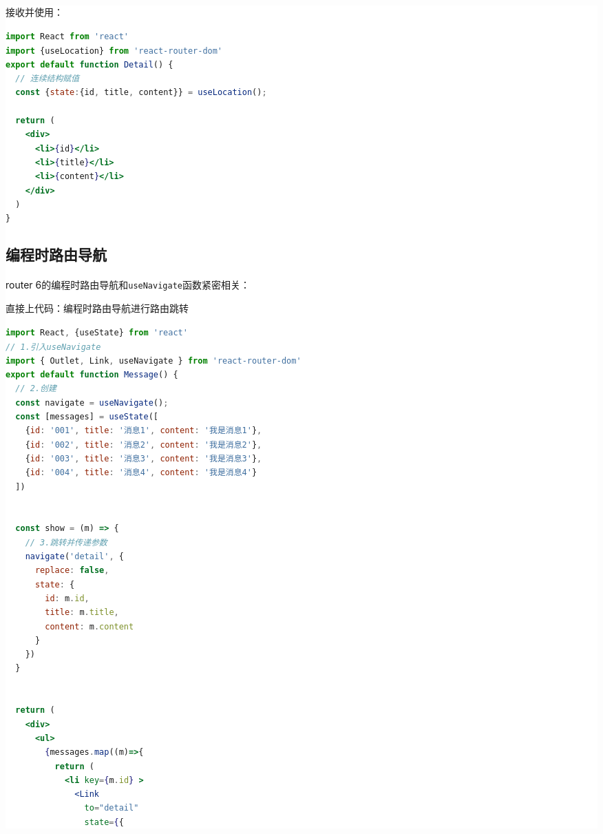 

接收并使用：

```jsx
import React from 'react'
import {useLocation} from 'react-router-dom'
export default function Detail() {
  // 连续结构赋值
  const {state:{id, title, content}} = useLocation();
  
  return (
    <div>
      <li>{id}</li>
      <li>{title}</li>
      <li>{content}</li>
    </div>
  )
}
```





## 编程时路由导航

router 6的编程时路由导航和`useNavigate`函数紧密相关：

直接上代码：编程时路由导航进行路由跳转

```jsx
import React, {useState} from 'react'
// 1.引入useNavigate
import { Outlet, Link, useNavigate } from 'react-router-dom'
export default function Message() {
  // 2.创建
  const navigate = useNavigate();
  const [messages] = useState([
    {id: '001', title: '消息1', content: '我是消息1'},
    {id: '002', title: '消息2', content: '我是消息2'},
    {id: '003', title: '消息3', content: '我是消息3'},
    {id: '004', title: '消息4', content: '我是消息4'}
  ])


  const show = (m) => {
    // 3.跳转并传递参数
    navigate('detail', {
      replace: false,
      state: {
        id: m.id,
        title: m.title,
        content: m.content
      }
    })
  }


  return (
    <div>
      <ul>
        {messages.map((m)=>{
          return (
            <li key={m.id} >
              <Link 
                to="detail" 
                state={{
```
